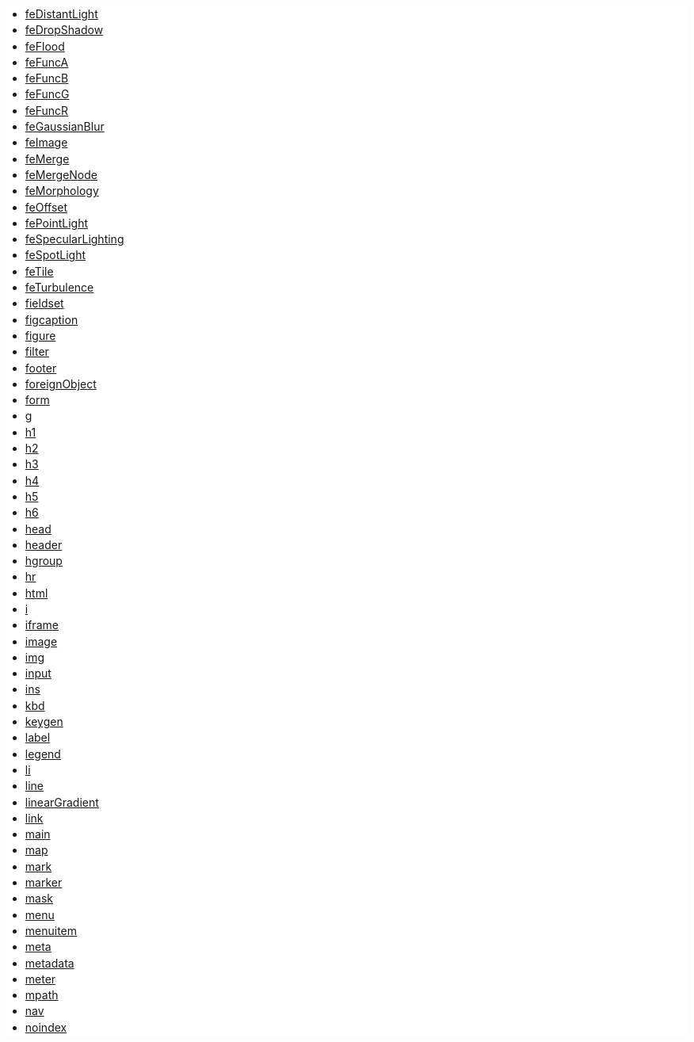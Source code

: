 - [feDistantLight](components_Container._internal_.IntrinsicElements.md#fedistantlight)
- [feDropShadow](components_Container._internal_.IntrinsicElements.md#fedropshadow)
- [feFlood](components_Container._internal_.IntrinsicElements.md#feflood)
- [feFuncA](components_Container._internal_.IntrinsicElements.md#fefunca)
- [feFuncB](components_Container._internal_.IntrinsicElements.md#fefuncb)
- [feFuncG](components_Container._internal_.IntrinsicElements.md#fefuncg)
- [feFuncR](components_Container._internal_.IntrinsicElements.md#fefuncr)
- [feGaussianBlur](components_Container._internal_.IntrinsicElements.md#fegaussianblur)
- [feImage](components_Container._internal_.IntrinsicElements.md#feimage)
- [feMerge](components_Container._internal_.IntrinsicElements.md#femerge)
- [feMergeNode](components_Container._internal_.IntrinsicElements.md#femergenode)
- [feMorphology](components_Container._internal_.IntrinsicElements.md#femorphology)
- [feOffset](components_Container._internal_.IntrinsicElements.md#feoffset)
- [fePointLight](components_Container._internal_.IntrinsicElements.md#fepointlight)
- [feSpecularLighting](components_Container._internal_.IntrinsicElements.md#fespecularlighting)
- [feSpotLight](components_Container._internal_.IntrinsicElements.md#fespotlight)
- [feTile](components_Container._internal_.IntrinsicElements.md#fetile)
- [feTurbulence](components_Container._internal_.IntrinsicElements.md#feturbulence)
- [fieldset](components_Container._internal_.IntrinsicElements.md#fieldset)
- [figcaption](components_Container._internal_.IntrinsicElements.md#figcaption)
- [figure](components_Container._internal_.IntrinsicElements.md#figure)
- [filter](components_Container._internal_.IntrinsicElements.md#filter)
- [footer](components_Container._internal_.IntrinsicElements.md#footer)
- [foreignObject](components_Container._internal_.IntrinsicElements.md#foreignobject)
- [form](components_Container._internal_.IntrinsicElements.md#form)
- [g](components_Container._internal_.IntrinsicElements.md#g)
- [h1](components_Container._internal_.IntrinsicElements.md#h1)
- [h2](components_Container._internal_.IntrinsicElements.md#h2)
- [h3](components_Container._internal_.IntrinsicElements.md#h3)
- [h4](components_Container._internal_.IntrinsicElements.md#h4)
- [h5](components_Container._internal_.IntrinsicElements.md#h5)
- [h6](components_Container._internal_.IntrinsicElements.md#h6)
- [head](components_Container._internal_.IntrinsicElements.md#head)
- [header](components_Container._internal_.IntrinsicElements.md#header)
- [hgroup](components_Container._internal_.IntrinsicElements.md#hgroup)
- [hr](components_Container._internal_.IntrinsicElements.md#hr)
- [html](components_Container._internal_.IntrinsicElements.md#html)
- [i](components_Container._internal_.IntrinsicElements.md#i)
- [iframe](components_Container._internal_.IntrinsicElements.md#iframe)
- [image](components_Container._internal_.IntrinsicElements.md#image)
- [img](components_Container._internal_.IntrinsicElements.md#img)
- [input](components_Container._internal_.IntrinsicElements.md#input)
- [ins](components_Container._internal_.IntrinsicElements.md#ins)
- [kbd](components_Container._internal_.IntrinsicElements.md#kbd)
- [keygen](components_Container._internal_.IntrinsicElements.md#keygen)
- [label](components_Container._internal_.IntrinsicElements.md#label)
- [legend](components_Container._internal_.IntrinsicElements.md#legend)
- [li](components_Container._internal_.IntrinsicElements.md#li)
- [line](components_Container._internal_.IntrinsicElements.md#line)
- [linearGradient](components_Container._internal_.IntrinsicElements.md#lineargradient)
- [link](components_Container._internal_.IntrinsicElements.md#link)
- [main](components_Container._internal_.IntrinsicElements.md#main)
- [map](components_Container._internal_.IntrinsicElements.md#map)
- [mark](components_Container._internal_.IntrinsicElements.md#mark)
- [marker](components_Container._internal_.IntrinsicElements.md#marker)
- [mask](components_Container._internal_.IntrinsicElements.md#mask)
- [menu](components_Container._internal_.IntrinsicElements.md#menu)
- [menuitem](components_Container._internal_.IntrinsicElements.md#menuitem)
- [meta](components_Container._internal_.IntrinsicElements.md#meta)
- [metadata](components_Container._internal_.IntrinsicElements.md#metadata)
- [meter](components_Container._internal_.IntrinsicElements.md#meter)
- [mpath](components_Container._internal_.IntrinsicElements.md#mpath)
- [nav](components_Container._internal_.IntrinsicElements.md#nav)
- [noindex](components_Container._internal_.IntrinsicElements.md#noindex)